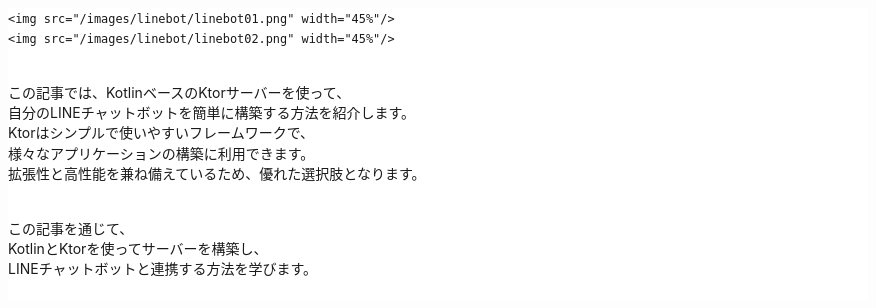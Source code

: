     <img src="/images/linebot/linebot01.png" width="45%"/>
    <img src="/images/linebot/linebot02.png" width="45%"/>
  </div><br>

<div class="table_container">
  この記事では、KotlinベースのKtorサーバーを使って、<br>
  自分のLINEチャットボットを簡単に構築する方法を紹介します。<br>
  Ktorはシンプルで使いやすいフレームワークで、<br>
  様々なアプリケーションの構築に利用できます。<br>
  拡張性と高性能を兼ね備えているため、優れた選択肢となります。<br><br>

  この記事を通じて、<br>
  KotlinとKtorを使ってサーバーを構築し、<br>
  LINEチャットボットと連携する方法を学びます。<br><br>
